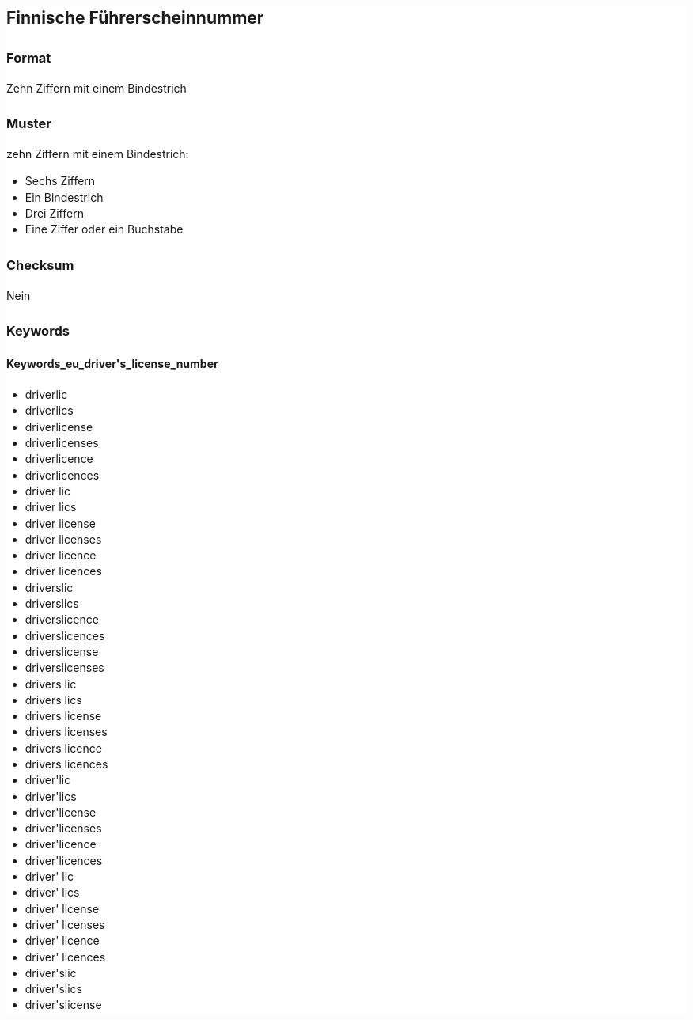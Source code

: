 ## <a name="finland-drivers-license-number"></a>Finnische Führerscheinnummer

### <a name="format"></a>Format

Zehn Ziffern mit einem Bindestrich

### <a name="pattern"></a>Muster

zehn Ziffern mit einem Bindestrich:

- Sechs Ziffern
- Ein Bindestrich
- Drei Ziffern
- Eine Ziffer oder ein Buchstabe

### <a name="checksum"></a>Checksum

Nein

### <a name="keywords"></a>Keywords

#### <a name="keywords_eu_drivers_license_number"></a>Keywords_eu_driver's_license_number

- driverlic
- driverlics
- driverlicense
- driverlicenses
- driverlicence
- driverlicences
- driver lic
- driver lics
- driver license
- driver licenses
- driver licence
- driver licences
- driverslic
- driverslics
- driverslicence
- driverslicences
- driverslicense
- driverslicenses
- drivers lic
- drivers lics
- drivers license
- drivers licenses
- drivers licence
- drivers licences
- driver'lic
- driver'lics
- driver'license
- driver'licenses
- driver'licence
- driver'licences
- driver' lic
- driver' lics
- driver' license
- driver' licenses
- driver' licence
- driver' licences
- driver'slic
- driver'slics
- driver'slicense